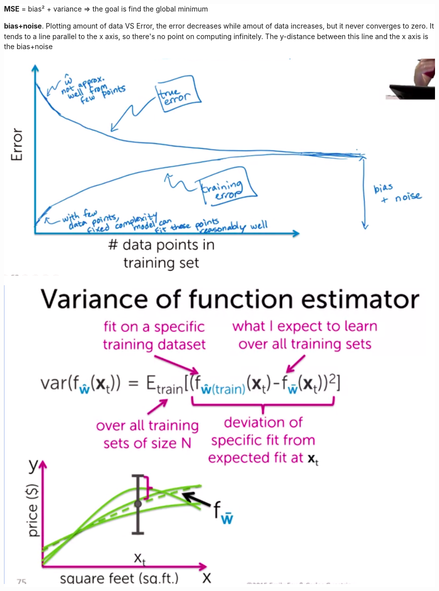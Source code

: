 **MSE** = bias² + variance => the goal is find the global minimum

**bias+noise**. Plotting amount of data VS Error, the error decreases while amout of data increases, but it never converges to zero. It tends to a line parallel to the x axis, so there's no point on computing infinitely. The y-distance between this line and the x axis is the bias+noise

![alt](pics/bias+noise.png)

![alt](pics/variance.png)
